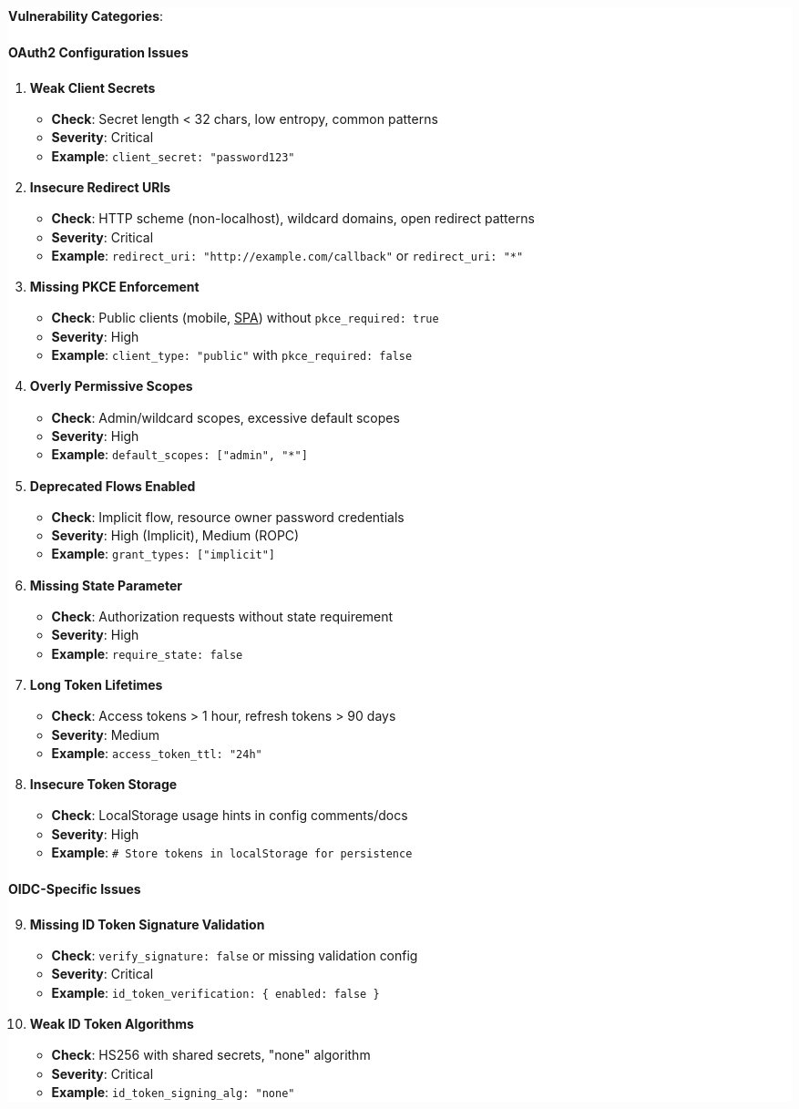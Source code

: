 **Vulnerability Categories**:

#### OAuth2 Configuration Issues

1. **Weak Client Secrets**
   - **Check**: Secret length < 32 chars, low entropy, common patterns
   - **Severity**: Critical
   - **Example**: `client_secret: "password123"`

2. **Insecure Redirect URIs**
   - **Check**: HTTP scheme (non-localhost), wildcard domains, open redirect patterns
   - **Severity**: Critical
   - **Example**: `redirect_uri: "http://example.com/callback"` or `redirect_uri: "*"`

3. **Missing PKCE Enforcement**
   - **Check**: Public clients (mobile, [SPA](https://en.wikipedia.org/wiki/Single-page_application)) without `pkce_required: true`
   - **Severity**: High
   - **Example**: `client_type: "public"` with `pkce_required: false`

4. **Overly Permissive Scopes**
   - **Check**: Admin/wildcard scopes, excessive default scopes
   - **Severity**: High
   - **Example**: `default_scopes: ["admin", "*"]`

5. **Deprecated Flows Enabled**
   - **Check**: Implicit flow, resource owner password credentials
   - **Severity**: High (Implicit), Medium (ROPC)
   - **Example**: `grant_types: ["implicit"]`

6. **Missing State Parameter**
   - **Check**: Authorization requests without state requirement
   - **Severity**: High
   - **Example**: `require_state: false`

7. **Long Token Lifetimes**
   - **Check**: Access tokens > 1 hour, refresh tokens > 90 days
   - **Severity**: Medium
   - **Example**: `access_token_ttl: "24h"`

8. **Insecure Token Storage**
   - **Check**: LocalStorage usage hints in config comments/docs
   - **Severity**: High
   - **Example**: `# Store tokens in localStorage for persistence`

#### OIDC-Specific Issues

9. **Missing ID Token Signature Validation**
   - **Check**: `verify_signature: false` or missing validation config
   - **Severity**: Critical
   - **Example**: `id_token_verification: { enabled: false }`

10. **Weak ID Token Algorithms**
    - **Check**: HS256 with shared secrets, "none" algorithm
    - **Severity**: Critical
    - **Example**: `id_token_signing_alg: "none"`
